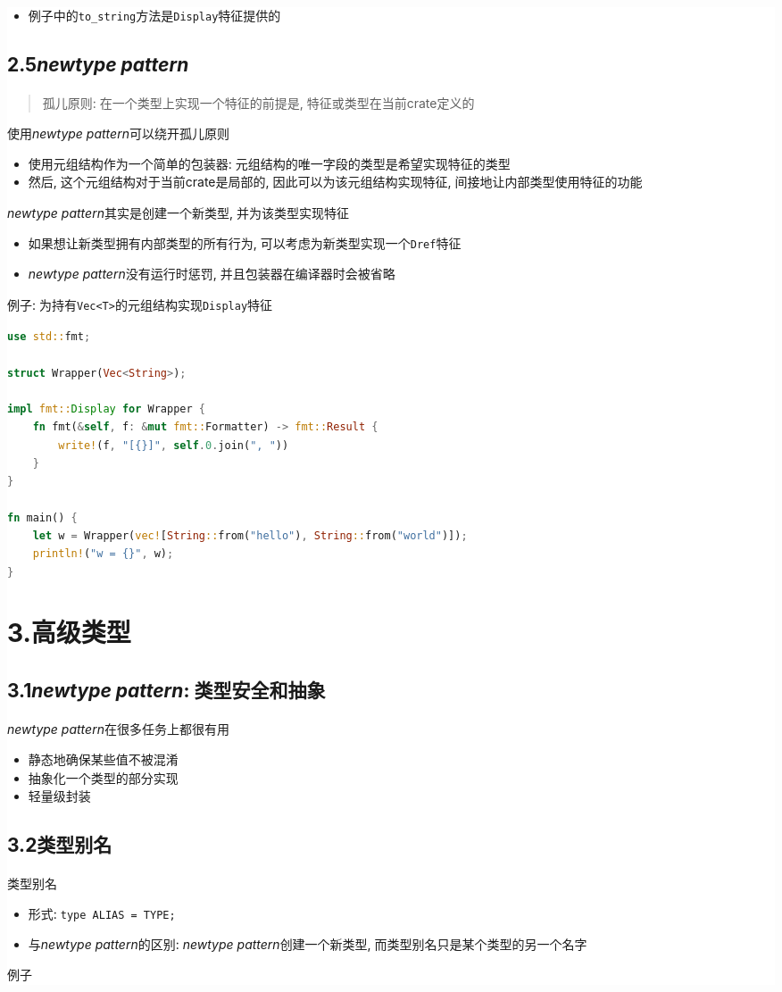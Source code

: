   * 例子中的`to_string`方法是`Display`特征提供的

## 2.5*newtype pattern*

> 孤儿原则: 在一个类型上实现一个特征的前提是, 特征或类型在当前crate定义的

使用*newtype pattern*可以绕开孤儿原则

* 使用元组结构作为一个简单的包装器: 元组结构的唯一字段的类型是希望实现特征的类型
* 然后, 这个元组结构对于当前crate是局部的, 因此可以为该元组结构实现特征, 间接地让内部类型使用特征的功能

*newtype pattern*其实是创建一个新类型, 并为该类型实现特征

* 如果想让新类型拥有内部类型的所有行为, 可以考虑为新类型实现一个`Dref`特征

* *newtype pattern*没有运行时惩罚, 并且包装器在编译器时会被省略

例子: 为持有`Vec<T>`的元组结构实现`Display`特征

```rust
use std::fmt;

struct Wrapper(Vec<String>);

impl fmt::Display for Wrapper {
    fn fmt(&self, f: &mut fmt::Formatter) -> fmt::Result {
        write!(f, "[{}]", self.0.join(", "))
    }
}

fn main() {
    let w = Wrapper(vec![String::from("hello"), String::from("world")]);
    println!("w = {}", w);
}
```

# 3.高级类型

## 3.1*newtype pattern*: 类型安全和抽象

*newtype pattern*在很多任务上都很有用

* 静态地确保某些值不被混淆
* 抽象化一个类型的部分实现
* 轻量级封装

## 3.2类型别名

类型别名

* 形式: `type ALIAS = TYPE;`

* 与*newtype pattern*的区别: *newtype pattern*创建一个新类型, 而类型别名只是某个类型的另一个名字

例子
